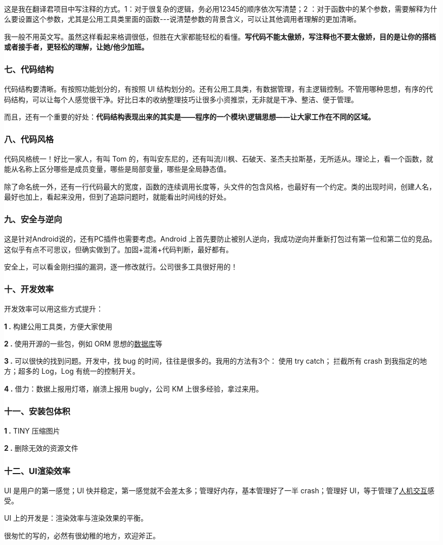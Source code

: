 这是我在翻译君项目中写注释的方式。1：对于很复杂的逻辑，务必用12345的顺序依次写清楚；2 ：对于函数中的某个参数，需要解释为什么要设置这个参数，尤其是公用工具类里面的函数---说清楚参数的背景含义，可以让其他调用者理解的更加清晰。

我一般不用英文写。虽然这样看起来格调很低，但胜在大家都能轻松的看懂。**写代码不能太傲娇，写注释也不要太傲娇，目的是让你的搭档或者接手者，更轻松的理解，让她/他少加班。**

### 七、代码结构

 代码结构要清晰。有按照功能划分的，有按照 UI 结构划分的。还有公用工具类，有数据管理，有主逻辑控制。不管用哪种思想，有序的代码结构，可以让每个人感觉很干净。好比日本的收纳整理技巧让很多小资推崇，无非就是干净、整洁、便于管理。

 而且，还有一个重要的好处：**代码结构表现出来的其实是——程序的一个模块\\逻辑思想——让大家工作在不同的区域。**

### 八、代码风格

代码风格统一！好比一家人，有叫 Tom 的，有叫安东尼的，还有叫流川枫、石破天、圣杰夫拉斯基，无所适从。理论上，看一个函数，就能从名称上区分哪些是成员变量，哪些是局部变量，哪些是全局静态值。

除了命名统一外，还有一行代码最大的宽度，函数的连续调用长度等，头文件的包含风格，也最好有一个约定。类的出现时间，创建人名，最好也加上，看起来没用，但到了追踪问题时，就能看出时间线的好处。

### 九、安全与逆向

这是针对Android说的，还有PC插件也需要考虑。Android 上首先要防止被别人逆向，我成功逆向并重新打包过有第一位和第二位的竞品。这似乎有点不可思议，但确实做到了。加固+混淆+代码判断，最好都有。

安全上，可以看金刚扫描的漏洞，逐一修改就行。公司很多工具很好用的！

### 十、开发效率

开发效率可以用这些方式提升：

**1 .** 构建公用工具类，方便大家使用

 **2 .** 使用开源的一些包，例如 ORM 思想的[数据库](https://cloud.tencent.com/solution/database?from%5Fcolumn=20065&from=20065)等

 **3 .** 可以很快的找到问题。开发中，找 bug 的时间，往往是很多的。我用的方法有3个： 使用 try catch； 拦截所有 crash 到我指定的地方；超多的 Log，Log 有统一的控制开关。

**4 .** 借力：数据上报用灯塔，崩溃上报用 bugly，公司 KM 上很多经验，拿过来用。

### 十一、安装包体积

**1 .** TINY 压缩图片

 **2 .** 删除无效的资源文件

### 十二、UI渲染效率

UI 是用户的第一感觉；UI 快并稳定，第一感觉就不会差太多；管理好内存，基本管理好了一半 crash；管理好 UI，等于管理了[人机交互](https://cloud.tencent.com/product/xiaowei?from%5Fcolumn=20065&from=20065)感受。

UI 上的开发是：渲染效率与渲染效果的平衡。

很匆忙的写的，必然有很幼稚的地方，欢迎斧正。
